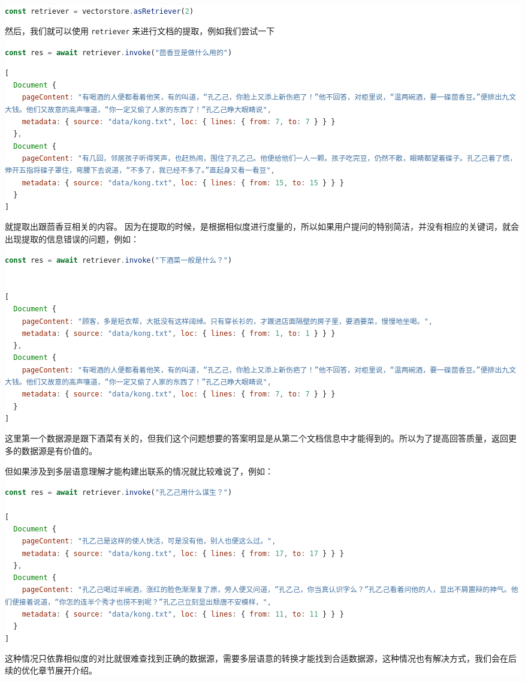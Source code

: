 ```js
const retriever = vectorstore.asRetriever(2)
```

然后，我们就可以使用 `retriever` 来进行文档的提取，例如我们尝试一下

```js
const res = await retriever.invoke("茴香豆是做什么用的")
```

```js
[
  Document {
    pageContent: "有喝酒的人便都看着他笑，有的叫道，“孔乙己，你脸上又添上新伤疤了！”他不回答，对柜里说，“温两碗酒，要一碟茴香豆。”便排出九文大钱。他们又故意的高声嚷道，“你一定又偷了人家的东西了！”孔乙己睁大眼睛说",
    metadata: { source: "data/kong.txt", loc: { lines: { from: 7, to: 7 } } }
  },
  Document {
    pageContent: "有几回，邻居孩子听得笑声，也赶热闹，围住了孔乙己。他便给他们一人一颗。孩子吃完豆，仍然不散，眼睛都望着碟子。孔乙己着了慌，伸开五指将碟子罩住，弯腰下去说道，“不多了，我已经不多了。”直起身又看一看豆",
    metadata: { source: "data/kong.txt", loc: { lines: { from: 15, to: 15 } } }
  }
]
```

就提取出跟茴香豆相关的内容。 因为在提取的时候，是根据相似度进行度量的，所以如果用户提问的特别简洁，并没有相应的关键词，就会出现提取的信息错误的问题，例如：


```js
const res = await retriever.invoke("下酒菜一般是什么？")


[
  Document {
    pageContent: "顾客，多是短衣帮，大抵没有这样阔绰。只有穿长衫的，才踱进店面隔壁的房子里，要酒要菜，慢慢地坐喝。",
    metadata: { source: "data/kong.txt", loc: { lines: { from: 1, to: 1 } } }
  },
  Document {
    pageContent: "有喝酒的人便都看着他笑，有的叫道，“孔乙己，你脸上又添上新伤疤了！”他不回答，对柜里说，“温两碗酒，要一碟茴香豆。”便排出九文大钱。他们又故意的高声嚷道，“你一定又偷了人家的东西了！”孔乙己睁大眼睛说",
    metadata: { source: "data/kong.txt", loc: { lines: { from: 7, to: 7 } } }
  }
]
```

这里第一个数据源是跟下酒菜有关的，但我们这个问题想要的答案明显是从第二个文档信息中才能得到的。所以为了提高回答质量，返回更多的数据源是有价值的。  

但如果涉及到多层语意理解才能构建出联系的情况就比较难说了，例如：

```js
const res = await retriever.invoke("孔乙己用什么谋生？")

[
  Document {
    pageContent: "孔乙己是这样的使人快活，可是没有他，别人也便这么过。",
    metadata: { source: "data/kong.txt", loc: { lines: { from: 17, to: 17 } } }
  },
  Document {
    pageContent: "孔乙己喝过半碗酒，涨红的脸色渐渐复了原，旁人便又问道，“孔乙己，你当真认识字么？”孔乙己看着问他的人，显出不屑置辩的神气。他们便接着说道，“你怎的连半个秀才也捞不到呢？”孔乙己立刻显出颓唐不安模样，",
    metadata: { source: "data/kong.txt", loc: { lines: { from: 11, to: 11 } } }
  }
]
```
这种情况只依靠相似度的对比就很难查找到正确的数据源，需要多层语意的转换才能找到合适数据源，这种情况也有解决方式，我们会在后续的优化章节展开介绍。
